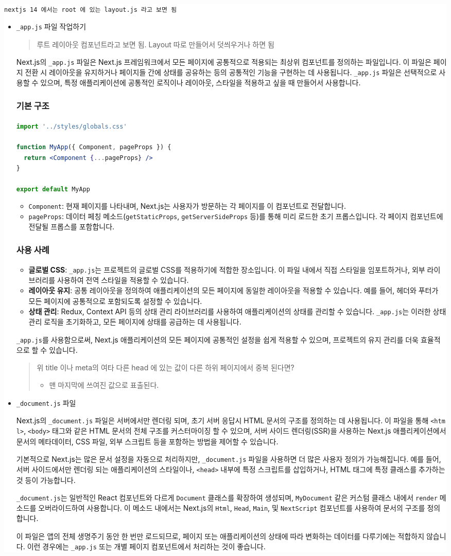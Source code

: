     nextjs 14 에서는 root 에 있는 layout.js 라고 보면 됨 
    
- `_app.js` 파일 작업하기
    
    > 루트 레이아웃 컴포넌트라고 보면 됨. Layout 따로 만들어서 덧씌우거나 하면 됨
    > 
    
    Next.js의 `_app.js` 파일은 Next.js 프레임워크에서 모든 페이지에 공통적으로 적용되는 최상위 컴포넌트를 정의하는 파일입니다. 이 파일은 페이지 전환 시 레이아웃을 유지하거나 페이지들 간에 상태를 공유하는 등의 공통적인 기능을 구현하는 데 사용됩니다. `_app.js` 파일은 선택적으로 사용할 수 있으며, 특정 애플리케이션에 공통적인 로직이나 레이아웃, 스타일을 적용하고 싶을 때 만들어서 사용합니다.
    
    ### 기본 구조
    
    ```jsx
    import '../styles/globals.css'
    
    function MyApp({ Component, pageProps }) {
      return <Component {...pageProps} />
    }
    
    export default MyApp
    
    ```
    
    - `Component`: 현재 페이지를 나타내며, Next.js는 사용자가 방문하는 각 페이지를 이 컴포넌트로 전달합니다.
    - `pageProps`: 데이터 페칭 메소드(`getStaticProps`, `getServerSideProps` 등)를 통해 미리 로드한 초기 프롭스입니다. 각 페이지 컴포넌트에 전달될 프롭스를 포함합니다.
    
    ### 사용 사례
    
    - **글로벌 CSS**: `_app.js`는 프로젝트의 글로벌 CSS를 적용하기에 적합한 장소입니다. 이 파일 내에서 직접 스타일을 임포트하거나, 외부 라이브러리를 사용하여 전역 스타일을 적용할 수 있습니다.
    - **레이아웃 유지**: 공통 레이아웃을 정의하여 애플리케이션의 모든 페이지에 동일한 레이아웃을 적용할 수 있습니다. 예를 들어, 헤더와 푸터가 모든 페이지에 공통적으로 포함되도록 설정할 수 있습니다.
    - **상태 관리**: Redux, Context API 등의 상태 관리 라이브러리를 사용하여 애플리케이션의 상태를 관리할 수 있습니다. `_app.js`는 이러한 상태 관리 로직을 초기화하고, 모든 페이지에 상태를 공급하는 데 사용됩니다.
    
    `_app.js`를 사용함으로써, Next.js 애플리케이션의 모든 페이지에 공통적인 설정을 쉽게 적용할 수 있으며, 프로젝트의 유지 관리를 더욱 효율적으로 할 수 있습니다.
    
    > 위 title 이나 meta의 여타 다른 head 에 있는 값이 다른 하위 페이지에서 중복 된다면?
    > 
    > - 맨 마지막에 쓰여진 값으로 표출된다.
- `_document.js` 파일
    
    Next.js의 `_document.js` 파일은 서버에서만 렌더링 되며, 초기 서버 응답시 HTML 문서의 구조를 정의하는 데 사용됩니다. 이 파일을 통해 `<html>`, `<body>` 태그와 같은 HTML 문서의 전체 구조를 커스터마이징 할 수 있으며, 서버 사이드 렌더링(SSR)을 사용하는 Next.js 애플리케이션에서 문서의 메타데이터, CSS 파일, 외부 스크립트 등을 포함하는 방법을 제어할 수 있습니다.
    
    기본적으로 Next.js는 많은 문서 설정을 자동으로 처리하지만, `_document.js` 파일을 사용하면 더 많은 사용자 정의가 가능해집니다. 예를 들어, 서버 사이드에서만 렌더링 되는 애플리케이션의 스타일이나, `<head>` 내부에 특정 스크립트를 삽입하거나, HTML 태그에 특정 클래스를 추가하는 것 등이 가능합니다.
    
    `_document.js`는 일반적인 React 컴포넌트와 다르게 `Document` 클래스를 확장하여 생성되며, `MyDocument` 같은 커스텀 클래스 내에서 `render` 메소드를 오버라이드하여 사용합니다. 이 메소드 내에서는 Next.js의 `Html`, `Head`, `Main`, 및 `NextScript` 컴포넌트를 사용하여 문서의 구조를 정의합니다.
    
    이 파일은 앱의 전체 생명주기 동안 한 번만 로드되므로, 페이지 또는 애플리케이션의 상태에 따라 변화하는 데이터를 다루기에는 적합하지 않습니다. 이런 경우에는 `_app.js` 또는 개별 페이지 컴포넌트에서 처리하는 것이 좋습니다.
    